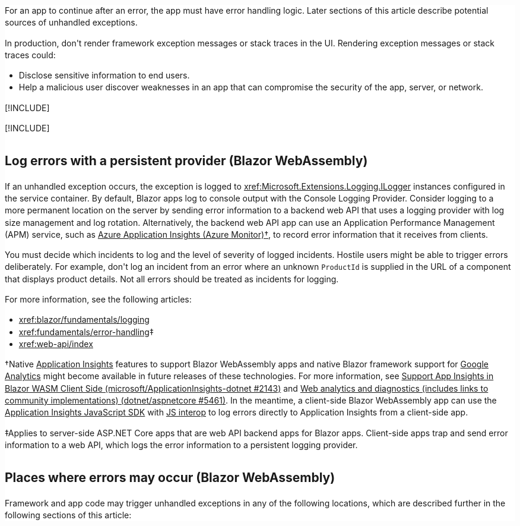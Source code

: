 For an app to continue after an error, the app must have error handling logic. Later sections of this article describe potential sources of unhandled exceptions.

In production, don't render framework exception messages or stack traces in the UI. Rendering exception messages or stack traces could:

* Disclose sensitive information to end users.
* Help a malicious user discover weaknesses in an app that can compromise the security of the app, server, or network.

[!INCLUDE[](~/blazor/fundamentals/includes/handle-errors/global-exception-handling.md)]

[!INCLUDE[](~/blazor/fundamentals/includes/handle-errors/error-boundaries.md)]

## Log errors with a persistent provider (Blazor WebAssembly)

If an unhandled exception occurs, the exception is logged to <xref:Microsoft.Extensions.Logging.ILogger> instances configured in the service container. By default, Blazor apps log to console output with the Console Logging Provider. Consider logging to a more permanent location on the server by sending error information to a backend web API that uses a logging provider with log size management and log rotation. Alternatively, the backend web API app can use an Application Performance Management (APM) service, such as [Azure Application Insights (Azure Monitor)&dagger;](/azure/azure-monitor/app/app-insights-overview), to record error information that it receives from clients.

You must decide which incidents to log and the level of severity of logged incidents. Hostile users might be able to trigger errors deliberately. For example, don't log an incident from an error where an unknown `ProductId` is supplied in the URL of a component that displays product details. Not all errors should be treated as incidents for logging.

For more information, see the following articles:

* <xref:blazor/fundamentals/logging>
* <xref:fundamentals/error-handling>&Dagger;
* <xref:web-api/index>

&dagger;Native [Application Insights](/azure/azure-monitor/app/app-insights-overview) features to support Blazor WebAssembly apps and native Blazor framework support for [Google Analytics](https://analytics.google.com/analytics/web/) might become available in future releases of these technologies. For more information, see [Support App Insights in Blazor WASM Client Side (microsoft/ApplicationInsights-dotnet #2143)](https://github.com/microsoft/ApplicationInsights-dotnet/issues/2143) and [Web analytics and diagnostics (includes links to community implementations) (dotnet/aspnetcore #5461)](https://github.com/dotnet/aspnetcore/issues/5461). In the meantime, a client-side Blazor WebAssembly app can use the [Application Insights JavaScript SDK](/azure/azure-monitor/app/javascript) with [JS interop](xref:blazor/js-interop/call-javascript-from-dotnet) to log errors directly to Application Insights from a client-side app.

&Dagger;Applies to server-side ASP.NET Core apps that are web API backend apps for Blazor apps. Client-side apps trap and send error information to a web API, which logs the error information to a persistent logging provider.

## Places where errors may occur (Blazor WebAssembly)

Framework and app code may trigger unhandled exceptions in any of the following locations, which are described further in the following sections of this article:
